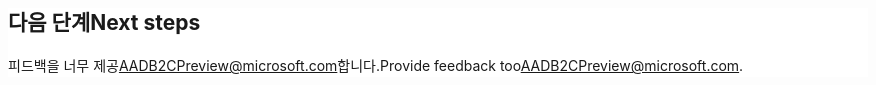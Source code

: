 ## <a name="next-steps"></a><span data-ttu-id="2fe74-245">다음 단계</span><span class="sxs-lookup"><span data-stu-id="2fe74-245">Next steps</span></span>

<span data-ttu-id="2fe74-246">피드백을 너무 제공[AADB2CPreview@microsoft.com](mailto:AADB2CPreview@microsoft.com)합니다.</span><span class="sxs-lookup"><span data-stu-id="2fe74-246">Provide feedback too[AADB2CPreview@microsoft.com](mailto:AADB2CPreview@microsoft.com).</span></span>

